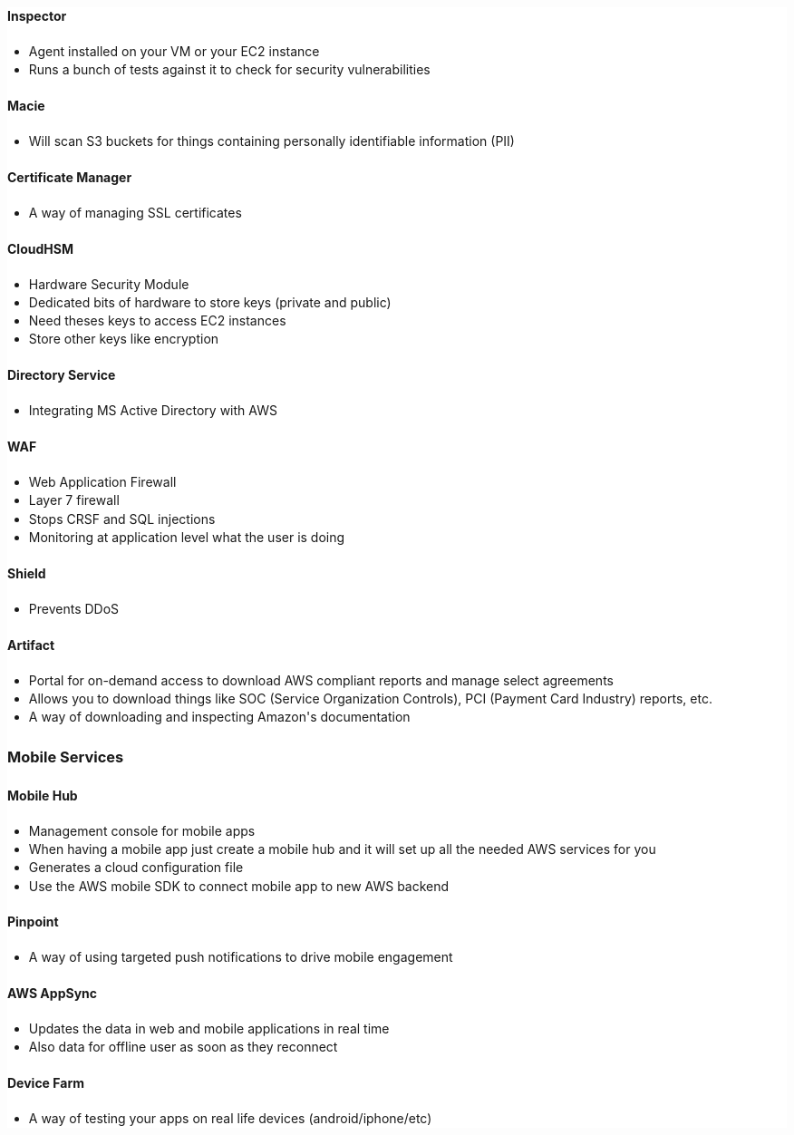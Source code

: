 #### Inspector
- Agent installed on your VM or your EC2 instance
- Runs a bunch of tests against it to check for security vulnerabilities

#### Macie
- Will scan S3 buckets for things containing personally identifiable information (PII)

#### Certificate Manager
- A way of managing SSL certificates

#### CloudHSM
- Hardware Security Module
- Dedicated bits of hardware to store keys (private and public)
- Need theses keys to access EC2 instances
- Store other keys like encryption

#### Directory Service
- Integrating MS Active Directory with AWS

#### WAF
- Web Application Firewall
- Layer 7 firewall
- Stops CRSF and SQL injections
- Monitoring at application level what the user is doing

#### Shield
- Prevents DDoS

#### Artifact
- Portal for on-demand access to download AWS compliant reports and manage select agreements
- Allows you to download things like SOC (Service Organization Controls), PCI (Payment Card Industry) reports, etc.
- A way of downloading and inspecting Amazon's documentation

### Mobile Services
#### Mobile Hub
- Management console for mobile apps
- When having a mobile app just create a mobile hub and it will set up all the needed AWS services for you
- Generates a cloud configuration file
- Use the AWS mobile SDK to connect mobile app to new AWS backend

#### Pinpoint
- A way of using targeted push notifications to drive mobile engagement

#### AWS AppSync
- Updates the data in web and mobile applications in real time
- Also data for offline user as soon as they reconnect

#### Device Farm
- A way of testing your apps on real life devices (android/iphone/etc)
